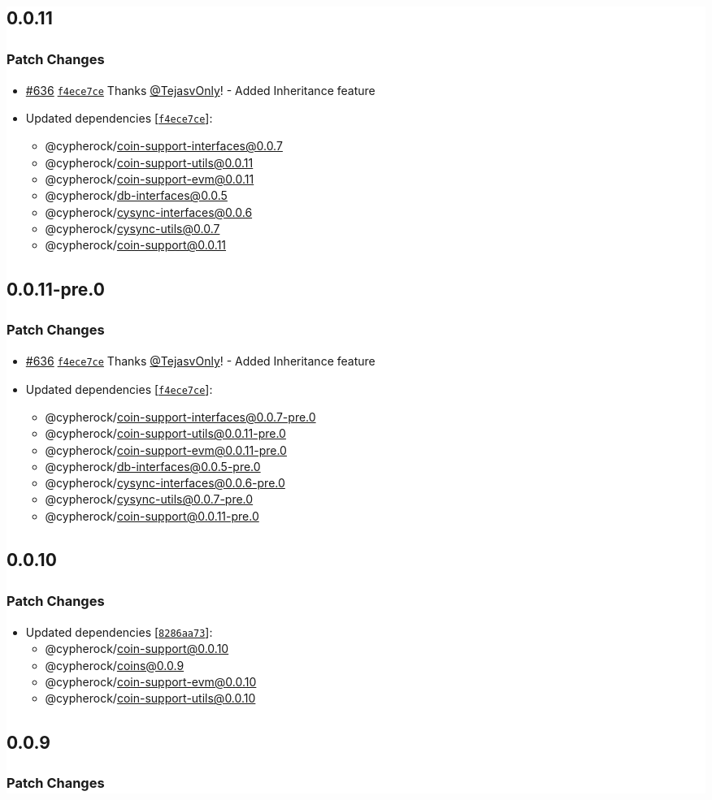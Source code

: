 ## 0.0.11

### Patch Changes

- [#636](https://github.com/Cypherock/cypherock-cysync/pull/636) [`f4ece7ce`](https://github.com/Cypherock/cypherock-cysync/commit/f4ece7ceaf156bf571387576a72f93f28a3a19e3) Thanks [@TejasvOnly](https://github.com/TejasvOnly)! - Added Inheritance feature

- Updated dependencies [[`f4ece7ce`](https://github.com/Cypherock/cypherock-cysync/commit/f4ece7ceaf156bf571387576a72f93f28a3a19e3)]:
  - @cypherock/coin-support-interfaces@0.0.7
  - @cypherock/coin-support-utils@0.0.11
  - @cypherock/coin-support-evm@0.0.11
  - @cypherock/db-interfaces@0.0.5
  - @cypherock/cysync-interfaces@0.0.6
  - @cypherock/cysync-utils@0.0.7
  - @cypherock/coin-support@0.0.11

## 0.0.11-pre.0

### Patch Changes

- [#636](https://github.com/Cypherock/cypherock-cysync/pull/636) [`f4ece7ce`](https://github.com/Cypherock/cypherock-cysync/commit/f4ece7ceaf156bf571387576a72f93f28a3a19e3) Thanks [@TejasvOnly](https://github.com/TejasvOnly)! - Added Inheritance feature

- Updated dependencies [[`f4ece7ce`](https://github.com/Cypherock/cypherock-cysync/commit/f4ece7ceaf156bf571387576a72f93f28a3a19e3)]:
  - @cypherock/coin-support-interfaces@0.0.7-pre.0
  - @cypherock/coin-support-utils@0.0.11-pre.0
  - @cypherock/coin-support-evm@0.0.11-pre.0
  - @cypherock/db-interfaces@0.0.5-pre.0
  - @cypherock/cysync-interfaces@0.0.6-pre.0
  - @cypherock/cysync-utils@0.0.7-pre.0
  - @cypherock/coin-support@0.0.11-pre.0

## 0.0.10

### Patch Changes

- Updated dependencies [[`8286aa73`](https://github.com/Cypherock/cypherock-cysync/commit/8286aa7344346bcc04d5cb09125bac9aac1685cc)]:
  - @cypherock/coin-support@0.0.10
  - @cypherock/coins@0.0.9
  - @cypherock/coin-support-evm@0.0.10
  - @cypherock/coin-support-utils@0.0.10

## 0.0.9

### Patch Changes
